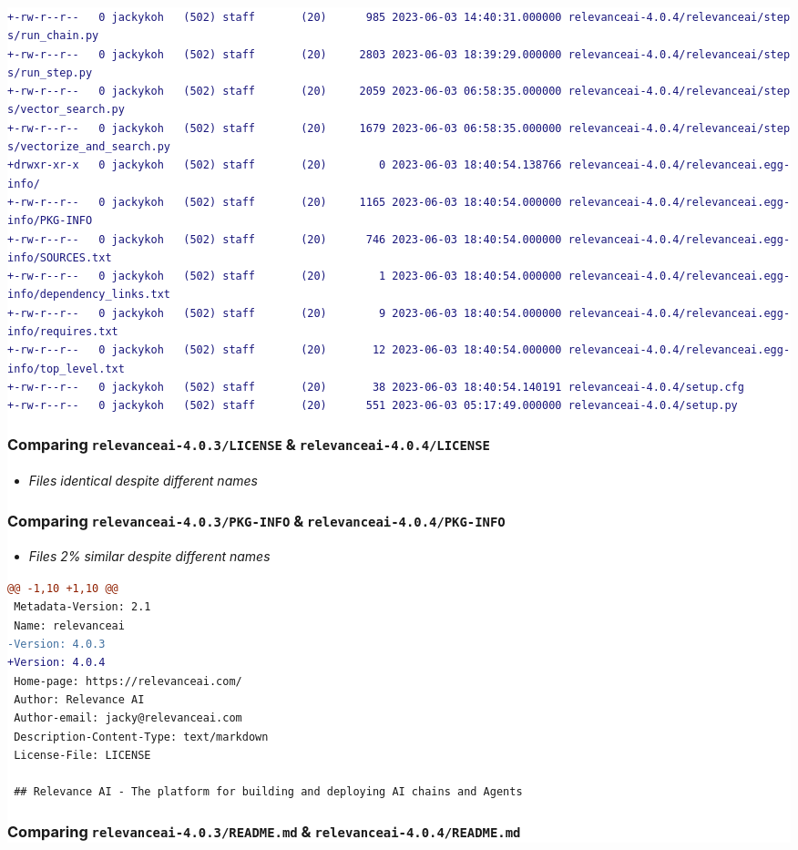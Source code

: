 ```diff
+-rw-r--r--   0 jackykoh   (502) staff       (20)      985 2023-06-03 14:40:31.000000 relevanceai-4.0.4/relevanceai/steps/run_chain.py
+-rw-r--r--   0 jackykoh   (502) staff       (20)     2803 2023-06-03 18:39:29.000000 relevanceai-4.0.4/relevanceai/steps/run_step.py
+-rw-r--r--   0 jackykoh   (502) staff       (20)     2059 2023-06-03 06:58:35.000000 relevanceai-4.0.4/relevanceai/steps/vector_search.py
+-rw-r--r--   0 jackykoh   (502) staff       (20)     1679 2023-06-03 06:58:35.000000 relevanceai-4.0.4/relevanceai/steps/vectorize_and_search.py
+drwxr-xr-x   0 jackykoh   (502) staff       (20)        0 2023-06-03 18:40:54.138766 relevanceai-4.0.4/relevanceai.egg-info/
+-rw-r--r--   0 jackykoh   (502) staff       (20)     1165 2023-06-03 18:40:54.000000 relevanceai-4.0.4/relevanceai.egg-info/PKG-INFO
+-rw-r--r--   0 jackykoh   (502) staff       (20)      746 2023-06-03 18:40:54.000000 relevanceai-4.0.4/relevanceai.egg-info/SOURCES.txt
+-rw-r--r--   0 jackykoh   (502) staff       (20)        1 2023-06-03 18:40:54.000000 relevanceai-4.0.4/relevanceai.egg-info/dependency_links.txt
+-rw-r--r--   0 jackykoh   (502) staff       (20)        9 2023-06-03 18:40:54.000000 relevanceai-4.0.4/relevanceai.egg-info/requires.txt
+-rw-r--r--   0 jackykoh   (502) staff       (20)       12 2023-06-03 18:40:54.000000 relevanceai-4.0.4/relevanceai.egg-info/top_level.txt
+-rw-r--r--   0 jackykoh   (502) staff       (20)       38 2023-06-03 18:40:54.140191 relevanceai-4.0.4/setup.cfg
+-rw-r--r--   0 jackykoh   (502) staff       (20)      551 2023-06-03 05:17:49.000000 relevanceai-4.0.4/setup.py
```

### Comparing `relevanceai-4.0.3/LICENSE` & `relevanceai-4.0.4/LICENSE`

 * *Files identical despite different names*

### Comparing `relevanceai-4.0.3/PKG-INFO` & `relevanceai-4.0.4/PKG-INFO`

 * *Files 2% similar despite different names*

```diff
@@ -1,10 +1,10 @@
 Metadata-Version: 2.1
 Name: relevanceai
-Version: 4.0.3
+Version: 4.0.4
 Home-page: https://relevanceai.com/
 Author: Relevance AI
 Author-email: jacky@relevanceai.com
 Description-Content-Type: text/markdown
 License-File: LICENSE
 
 ## Relevance AI - The platform for building and deploying AI chains and Agents
```

### Comparing `relevanceai-4.0.3/README.md` & `relevanceai-4.0.4/README.md`
